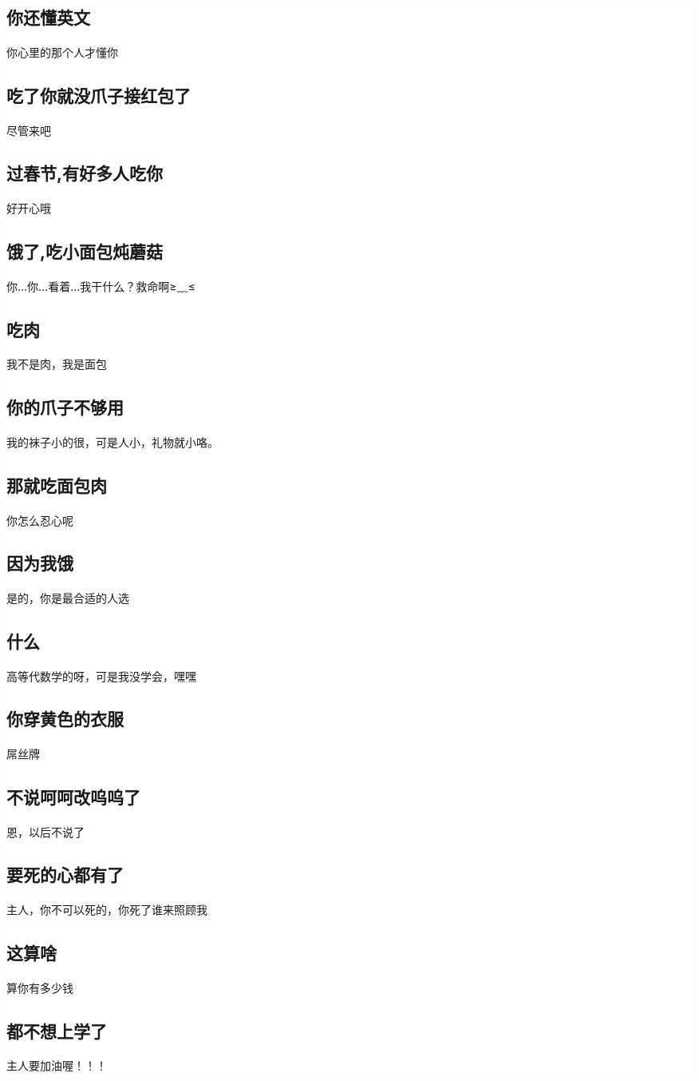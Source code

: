 ## 你还懂英文
你心里的那个人才懂你

## 吃了你就没爪子接红包了
尽管来吧

## 过春节,有好多人吃你
好开心哦

## 饿了,吃小面包炖蘑菇
你…你…看着…我干什么？救命啊≥﹏≤

## 吃肉
我不是肉，我是面包

## 你的爪子不够用
我的袜子小的很，可是人小，礼物就小咯。

## 那就吃面包肉
你怎么忍心呢

## 因为我饿
是的，你是最合适的人选

## 什么
高等代数学的呀，可是我没学会，嘿嘿

## 你穿黄色的衣服
屌丝牌

## 不说呵呵改呜呜了
恩，以后不说了

## 要死的心都有了
主人，你不可以死的，你死了谁来照顾我

## 这算啥
算你有多少钱

## 都不想上学了
主人要加油喔！！！
